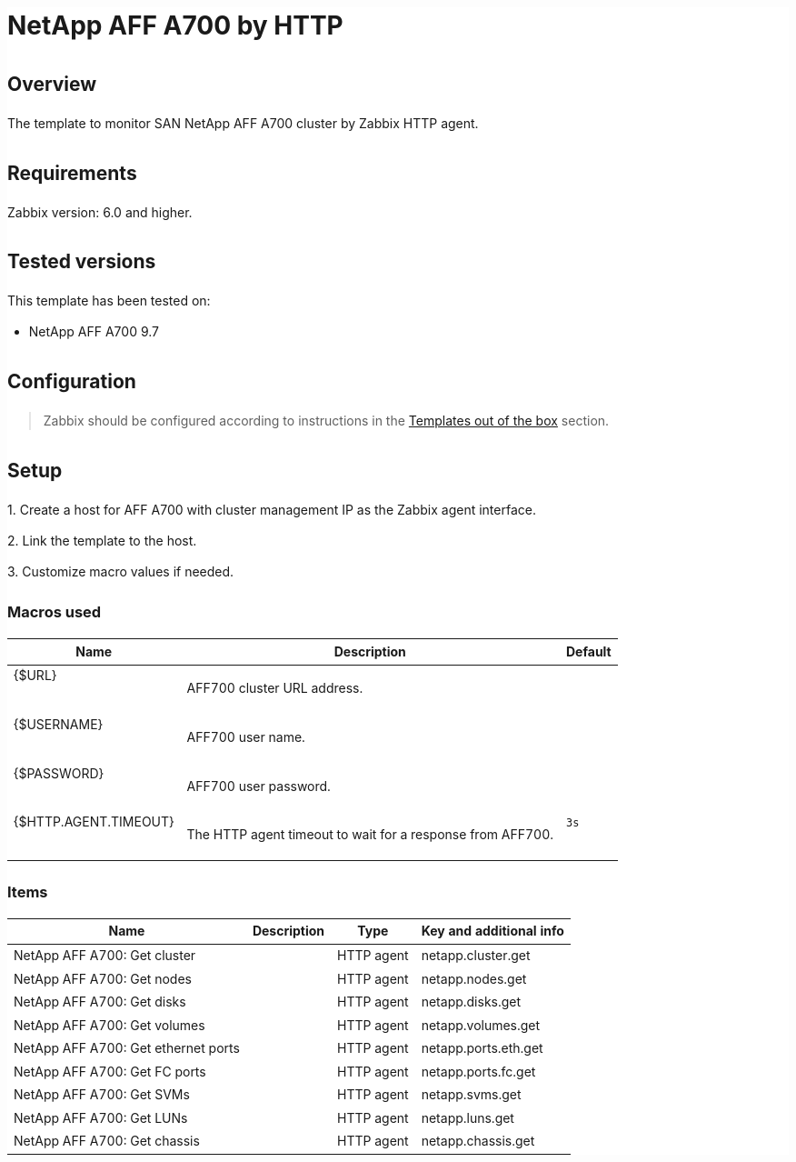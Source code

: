 
# NetApp AFF A700 by HTTP

## Overview

The template to monitor SAN NetApp AFF A700 cluster by Zabbix HTTP agent.    


## Requirements

Zabbix version: 6.0 and higher.

## Tested versions

This template has been tested on:
- NetApp AFF A700 9.7 

## Configuration

> Zabbix should be configured according to instructions in the [Templates out of the box](https://www.zabbix.com/documentation/6.0/manual/config/templates_out_of_the_box) section.

## Setup

1\. Create a host for AFF A700 with cluster management IP as the Zabbix agent interface.

2\. Link the template to the host.

3\. Customize macro values if needed.



### Macros used

|Name|Description|Default|
|----|-----------|-------|
|{$URL}|<p>AFF700 cluster URL address.</p>||
|{$USERNAME}|<p>AFF700 user name.</p>||
|{$PASSWORD}|<p>AFF700 user password.</p>||
|{$HTTP.AGENT.TIMEOUT}|<p>The HTTP agent timeout to wait for a response from AFF700.</p>|`3s`|

### Items

|Name|Description|Type|Key and additional info|
|----|-----------|----|-----------------------|
|NetApp AFF A700: Get cluster||HTTP agent|netapp.cluster.get|
|NetApp AFF A700: Get nodes||HTTP agent|netapp.nodes.get|
|NetApp AFF A700: Get disks||HTTP agent|netapp.disks.get|
|NetApp AFF A700: Get volumes||HTTP agent|netapp.volumes.get|
|NetApp AFF A700: Get ethernet ports||HTTP agent|netapp.ports.eth.get|
|NetApp AFF A700: Get FC ports||HTTP agent|netapp.ports.fc.get|
|NetApp AFF A700: Get SVMs||HTTP agent|netapp.svms.get|
|NetApp AFF A700: Get LUNs||HTTP agent|netapp.luns.get|
|NetApp AFF A700: Get chassis||HTTP agent|netapp.chassis.get|